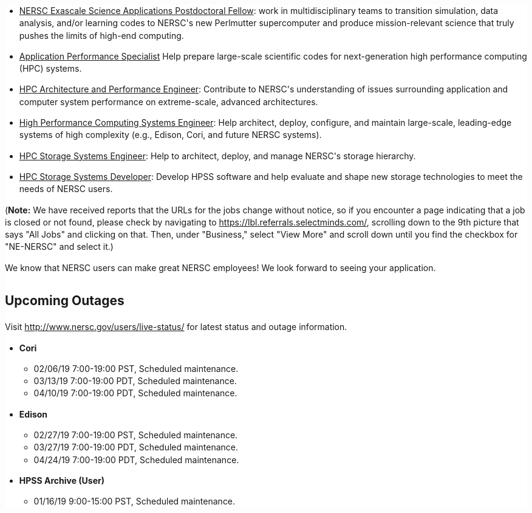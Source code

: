 - [NERSC Exascale Science Applications Postdoctoral Fellow](https://jobs.lbl.gov/jobs/nersc-exascale-science-applications-postdoctoral-fellow-nesap-1316):
work in multidisciplinary teams to transition simulation, data analysis, and/or
learning codes to NERSC's new Perlmutter supercomputer and produce 
mission-relevant science that truly pushes the limits of high-end computing.

- [Application Performance Specialist](https://lbl.referrals.selectminds.com/jobs/application-performance-consultant-1010)
Help prepare large-scale scientific codes for next-generation high performance 
computing (HPC) systems.

- [HPC Architecture and Performance Engineer](https://lbl.referrals.selectminds.com/jobs/hpc-architecture-and-performance-engineer-1055):
Contribute to NERSC's understanding of issues surrounding application and
computer system performance on extreme-scale, advanced architectures.

- [High Performance Computing Systems Engineer](https://lbl.referrals.selectminds.com/jobs/high-performance-computing-systems-engineer-934):
Help architect, deploy, configure, and maintain large-scale, leading-edge 
systems of high complexity (e.g., Edison, Cori, and future NERSC systems).

- [HPC Storage Systems Engineer](https://lbl.referrals.selectminds.com/jobs/hpc-storage-systems-engineer-700):
Help to architect, deploy, and manage NERSC's storage hierarchy.

- [HPC Storage Systems Developer](https://jobs.lbl.gov/jobs/storage-software-developer-669):
Develop HPSS software and help evaluate and shape new storage technologies to
meet the needs of NERSC users.

(**Note:** We have received reports that the URLs for the jobs change without 
notice, so if you encounter a page indicating that a job is closed or not found, 
please check by navigating to <https://lbl.referrals.selectminds.com/>, 
scrolling down to the 9th picture that says "All Jobs" and clicking on that. 
Then, under "Business," select "View More" and scroll down until you find the
checkbox for "NE-NERSC" and select it.)

We know that NERSC users can make great NERSC employees! We look forward to 
seeing your application.


## Upcoming Outages <a name="outages"/> ##

Visit <http://www.nersc.gov/users/live-status/> for latest status and outage 
information.

- **Cori**
    - 02/06/19 7:00-19:00 PST, Scheduled maintenance.
    - 03/13/19 7:00-19:00 PDT, Scheduled maintenance.
    - 04/10/19 7:00-19:00 PDT, Scheduled maintenance.

- **Edison**
    - 02/27/19 7:00-19:00 PST, Scheduled maintenance.
    - 03/27/19 7:00-19:00 PDT, Scheduled maintenance.
    - 04/24/19 7:00-19:00 PDT, Scheduled maintenance.

- **HPSS Archive (User)**
    - 01/16/19 9:00-15:00 PST, Scheduled maintenance.

